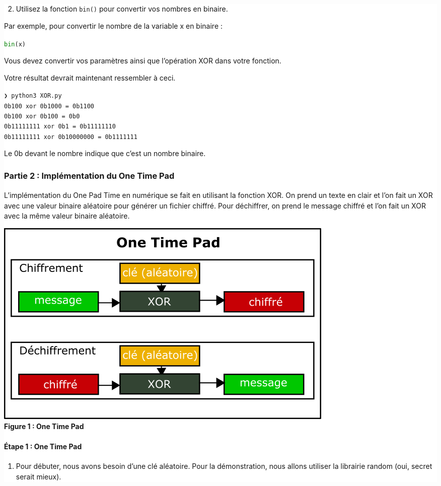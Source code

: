 2.  Utilisez la fonction <code>bin()</code> pour convertir vos nombres en binaire.

Par exemple, pour convertir le nombre de la variable x en binaire :

```python
bin(x)
``` 

Vous devez convertir vos paramètres ainsi que l’opération XOR dans votre fonction.

Votre résultat devrait maintenant ressembler à ceci.

```bash
❯ python3 XOR.py
0b100 xor 0b1000 = 0b1100
0b100 xor 0b100 = 0b0
0b11111111 xor 0b1 = 0b11111110
0b11111111 xor 0b10000000 = 0b1111111
```  

Le 0b devant le nombre indique que c’est un nombre binaire.  

### Partie 2 : Implémentation du One Time Pad

L’implémentation du One Pad Time en numérique se fait en utilisant la fonction XOR. On prend un texte en clair et l’on fait un XOR avec une valeur binaire aléatoire pour générer un fichier chiffré. Pour déchiffrer, on prend le message chiffré et l’on fait un XOR avec la même valeur binaire aléatoire.

![One Time Pad](../images/OneTimePad.png)   
**Figure 1 : One Time Pad**

#### Étape 1 : One Time Pad

1.  Pour débuter, nous avons besoin d’une clé aléatoire. Pour la démonstration, nous allons utiliser la librairie random (oui, secret serait mieux).

